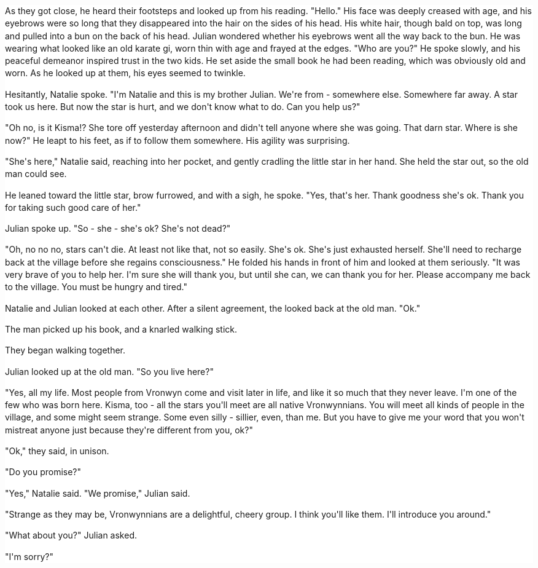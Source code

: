 As they got close, he heard their footsteps and looked up from his reading.  "Hello."  His face was deeply creased with age, and his eyebrows were so long that they disappeared into the hair on the sides of his head.  His white hair, though bald on top, was long and pulled into a bun on the back of his head. Julian wondered whether his eyebrows went all the way back to the bun.  He was wearing what looked like an old karate gi, worn thin with age and frayed at the edges.  "Who are you?"  He spoke slowly, and his peaceful demeanor inspired trust in the two kids.  He set aside the small book he had been reading, which was obviously old and worn.  As he looked up at them, his eyes seemed to twinkle.

Hesitantly, Natalie spoke.  "I'm Natalie and this is my brother Julian.  We're from - somewhere else.  Somewhere far away.  A star took us here.  But now the star is hurt, and we don't know what to do.  Can you help us?"

"Oh no, is it Kisma!?  She tore off yesterday afternoon and didn't tell anyone where she was going.  That darn star.  Where is she now?"  He leapt to his feet, as if to follow them somewhere.  His agility was surprising.

"She's here," Natalie said, reaching into her pocket, and gently cradling the little star in her hand.  She held the star out, so the old man could see.  

He leaned toward the little star, brow furrowed, and with a sigh, he spoke.  "Yes, that's her.  Thank goodness she's ok.  Thank you for taking such good care of her."

Julian spoke up.  "So - she - she's ok?  She's not dead?"

"Oh, no no no, stars can't die.  At least not like that, not so easily.  She's ok.  She's just exhausted herself.  She'll need to recharge back at the village before she regains consciousness."  He folded his hands in front of him and looked at them seriously.  "It was very brave of you to help her.  I'm sure she will thank you, but until she can, we can thank you for her.  Please accompany me back to the village.  You must be hungry and tired."

Natalie and Julian looked at each other.  After a silent agreement, the looked back at the old man.  "Ok."

The man picked up his book, and a knarled walking stick.

They began walking together.

Julian looked up at the old man.  "So you live here?"

"Yes, all my life.  Most people from Vronwyn come and visit later in life, and like it so much that they never leave.  I'm one of the few who was born here.  Kisma, too - all the stars you'll meet are all native Vronwynnians.  You will meet all kinds of people in the village, and some might seem strange.  Some even silly - sillier, even, than me.  But you have to give me your word that you won't mistreat anyone just because they're different from you, ok?"

"Ok," they said, in unison. 

"Do you promise?"

"Yes," Natalie said.  "We promise," Julian said.

"Strange as they may be, Vronwynnians are a delightful, cheery group.  I think you'll like them.  I'll introduce you around."

"What about you?" Julian asked.

"I'm sorry?"
